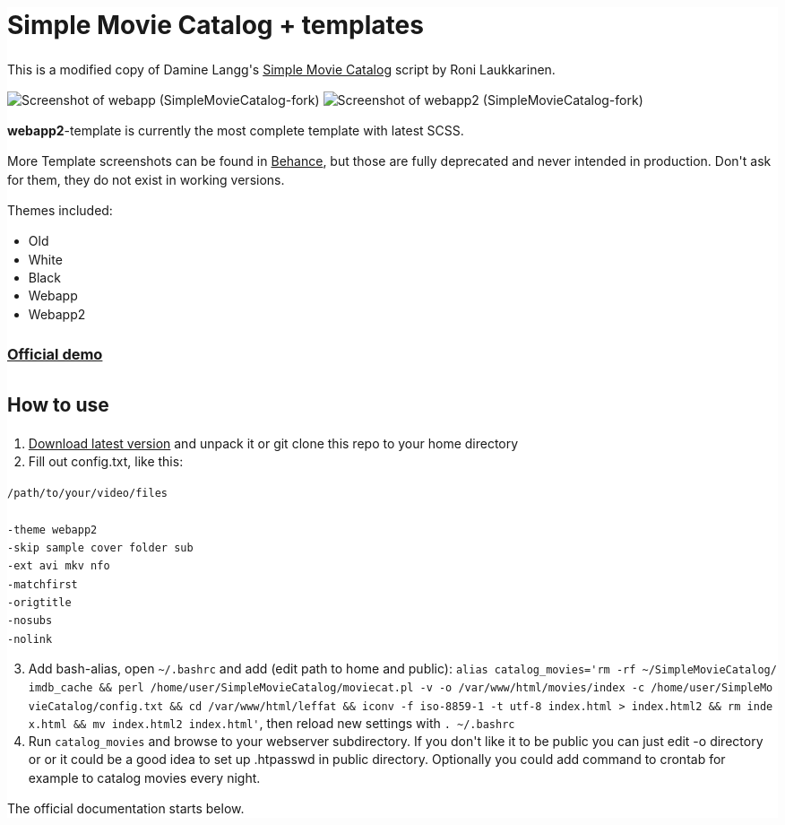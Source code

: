 # Simple Movie Catalog + templates

This is a modified copy of Damine Langg's [Simple Movie Catalog](http://smoviecat.sourceforge.net/) script by Roni Laukkarinen.

![Screenshot of webapp (SimpleMovieCatalog-fork)](https://dl.dropboxusercontent.com/u/18447700/SimpleMovieCatalog-webapp.png "Screenshot")
![Screenshot of webapp2 (SimpleMovieCatalog-fork)](https://dl.dropboxusercontent.com/u/18447700/SimpleMovieCatalog.png "Screenshot")

**webapp2**-template is currently the most complete template with latest SCSS.

More Template screenshots can be found in [Behance](https://www.behance.net/gallery/1960711/Simple-Movie-Catalog), but those are fully deprecated and never intended in production. Don't ask for them, they do not exist in working versions.

Themes included:
- Old
- White
- Black
- Webapp
- Webapp2

### [Official demo](http://smoviecat.sourceforge.net/demo/catalog.html)

## How to use

1. [Download latest version](https://github.com/ronilaukkarinen/SimpleMovieCatalog/archive/master.zip) and unpack it or git clone this repo to your home directory
2. Fill out config.txt, like this:

````
/path/to/your/video/files

-theme webapp2
-skip sample cover folder sub
-ext avi mkv nfo
-matchfirst
-origtitle
-nosubs
-nolink
````

3. Add bash-alias, open `~/.bashrc` and add (edit path to home and public): `alias catalog_movies='rm -rf ~/SimpleMovieCatalog/imdb_cache && perl /home/user/SimpleMovieCatalog/moviecat.pl -v -o /var/www/html/movies/index -c /home/user/SimpleMovieCatalog/config.txt && cd /var/www/html/leffat && iconv -f iso-8859-1 -t utf-8 index.html > index.html2 && rm index.html && mv index.html2 index.html'`, then reload new settings with `. ~/.bashrc`
4. Run `catalog_movies` and browse to your webserver subdirectory. If you don't like it to be public you can just edit -o directory or or it could be a good idea to set up .htpasswd in public directory. Optionally you could add command to crontab for example to catalog movies every night.

The official documentation starts below.
